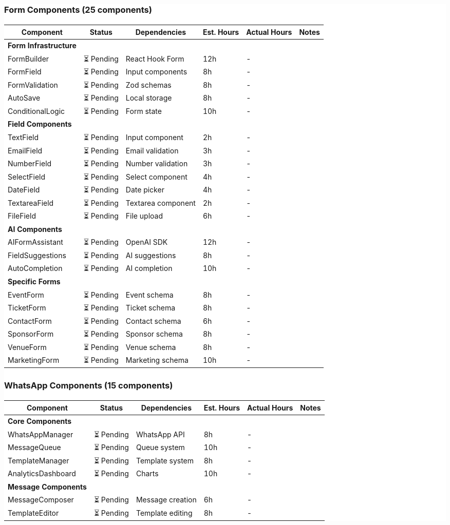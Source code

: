 ### Form Components (25 components)
| Component | Status | Dependencies | Est. Hours | Actual Hours | Notes |
|-----------|--------|--------------|------------|--------------|-------|
| **Form Infrastructure** | | | | | |
| FormBuilder | ⏳ Pending | React Hook Form | 12h | - | |
| FormField | ⏳ Pending | Input components | 8h | - | |
| FormValidation | ⏳ Pending | Zod schemas | 8h | - | |
| AutoSave | ⏳ Pending | Local storage | 8h | - | |
| ConditionalLogic | ⏳ Pending | Form state | 10h | - | |
| **Field Components** | | | | | |
| TextField | ⏳ Pending | Input component | 2h | - | |
| EmailField | ⏳ Pending | Email validation | 3h | - | |
| NumberField | ⏳ Pending | Number validation | 3h | - | |
| SelectField | ⏳ Pending | Select component | 4h | - | |
| DateField | ⏳ Pending | Date picker | 4h | - | |
| TextareaField | ⏳ Pending | Textarea component | 2h | - | |
| FileField | ⏳ Pending | File upload | 6h | - | |
| **AI Components** | | | | | |
| AIFormAssistant | ⏳ Pending | OpenAI SDK | 12h | - | |
| FieldSuggestions | ⏳ Pending | AI suggestions | 8h | - | |
| AutoCompletion | ⏳ Pending | AI completion | 10h | - | |
| **Specific Forms** | | | | | |
| EventForm | ⏳ Pending | Event schema | 8h | - | |
| TicketForm | ⏳ Pending | Ticket schema | 8h | - | |
| ContactForm | ⏳ Pending | Contact schema | 6h | - | |
| SponsorForm | ⏳ Pending | Sponsor schema | 8h | - | |
| VenueForm | ⏳ Pending | Venue schema | 8h | - | |
| MarketingForm | ⏳ Pending | Marketing schema | 10h | - | |

### WhatsApp Components (15 components)
| Component | Status | Dependencies | Est. Hours | Actual Hours | Notes |
|-----------|--------|--------------|------------|--------------|-------|
| **Core Components** | | | | | |
| WhatsAppManager | ⏳ Pending | WhatsApp API | 8h | - | |
| MessageQueue | ⏳ Pending | Queue system | 10h | - | |
| TemplateManager | ⏳ Pending | Template system | 8h | - | |
| AnalyticsDashboard | ⏳ Pending | Charts | 10h | - | |
| **Message Components** | | | | | |
| MessageComposer | ⏳ Pending | Message creation | 6h | - | |
| TemplateEditor | ⏳ Pending | Template editing | 8h | - | |